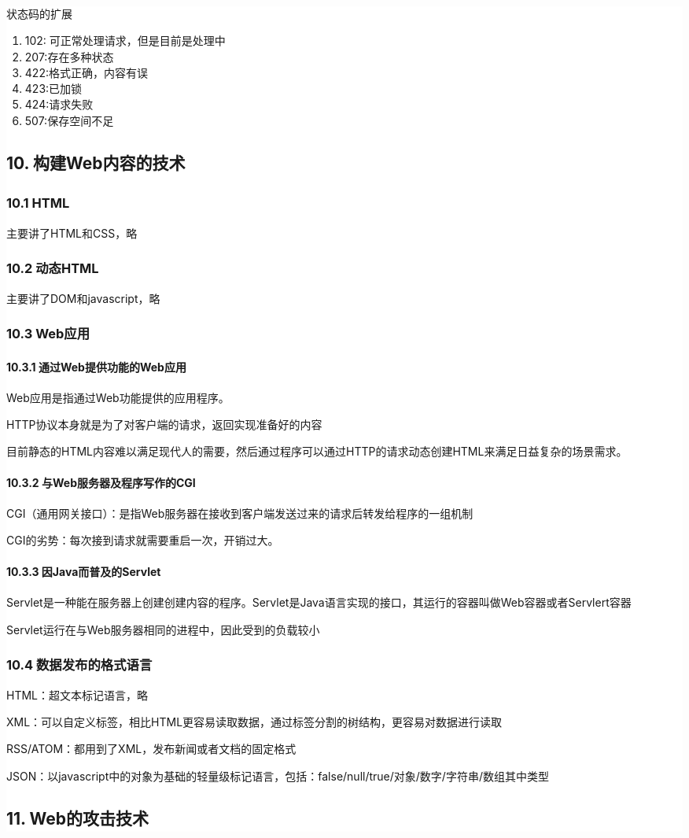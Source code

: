 

状态码的扩展

1. 102: 可正常处理请求，但是目前是处理中
2. 207:存在多种状态
3. 422:格式正确，内容有误
4. 423:已加锁
5. 424:请求失败
6. 507:保存空间不足



## 10. 构建Web内容的技术

### 10.1 HTML

主要讲了HTML和CSS，略

### 10.2 动态HTML

主要讲了DOM和javascript，略

### 10.3 Web应用

#### 10.3.1 通过Web提供功能的Web应用

Web应用是指通过Web功能提供的应用程序。

HTTP协议本身就是为了对客户端的请求，返回实现准备好的内容

目前静态的HTML内容难以满足现代人的需要，然后通过程序可以通过HTTP的请求动态创建HTML来满足日益复杂的场景需求。

#### 10.3.2 与Web服务器及程序写作的CGI

CGI（通用网关接口）：是指Web服务器在接收到客户端发送过来的请求后转发给程序的一组机制

CGI的劣势：每次接到请求就需要重启一次，开销过大。

#### 10.3.3 因Java而普及的Servlet

Servlet是一种能在服务器上创建创建内容的程序。Servlet是Java语言实现的接口，其运行的容器叫做Web容器或者Servlert容器

Servlet运行在与Web服务器相同的进程中，因此受到的负载较小

### 10.4 数据发布的格式语言

HTML：超文本标记语言，略

XML：可以自定义标签，相比HTML更容易读取数据，通过标签分割的树结构，更容易对数据进行读取

RSS/ATOM：都用到了XML，发布新闻或者文档的固定格式

JSON：以javascript中的对象为基础的轻量级标记语言，包括：false/null/true/对象/数字/字符串/数组其中类型



## 11. Web的攻击技术
